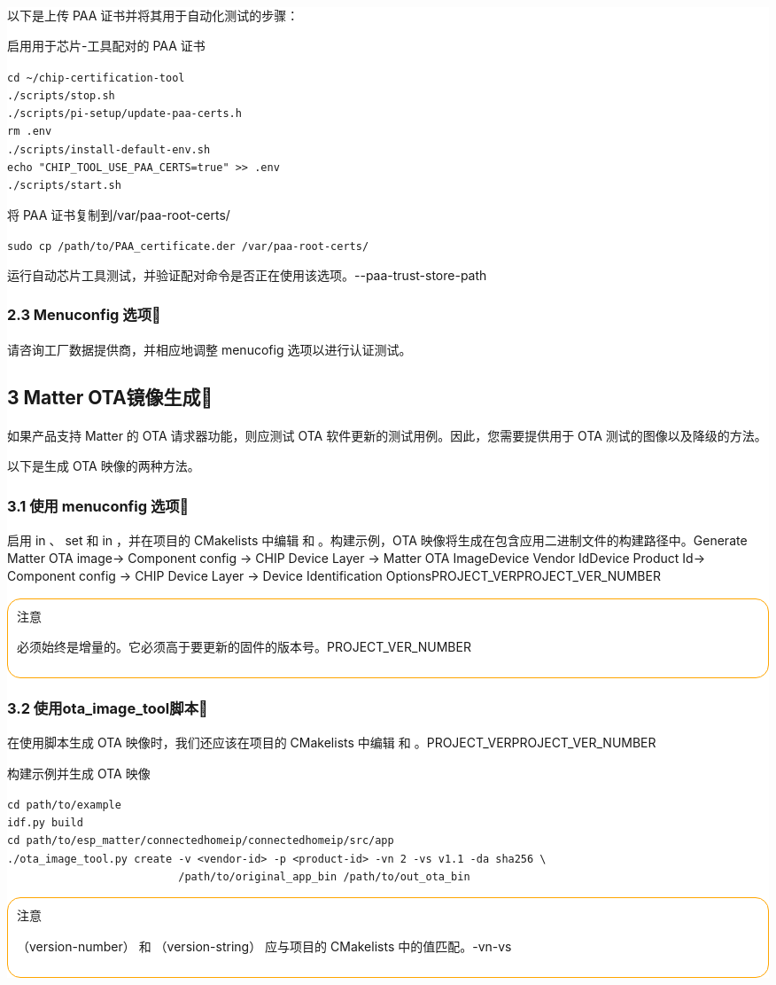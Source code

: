 
以下是上传 PAA 证书并将其用于自动化测试的步骤：

启用用于芯片-工具配对的 PAA 证书
```
cd ~/chip-certification-tool
./scripts/stop.sh
./scripts/pi-setup/update-paa-certs.h
rm .env
./scripts/install-default-env.sh
echo "CHIP_TOOL_USE_PAA_CERTS=true" >> .env
./scripts/start.sh
```
将 PAA 证书复制到/var/paa-root-certs/
```
sudo cp /path/to/PAA_certificate.der /var/paa-root-certs/
```
运行自动芯片工具测试，并验证配对命令是否正在使用该选项。--paa-trust-store-path

### 2.3 Menuconfig 选项
请咨询工厂数据提供商，并相应地调整 menucofig 选项以进行认证测试。
## 3 Matter OTA镜像生成
如果产品支持 Matter 的 OTA 请求器功能，则应测试 OTA 软件更新的测试用例。因此，您需要提供用于 OTA 测试的图像以及降级的方法。

以下是生成 OTA 映像的两种方法。

### 3.1 使用 menuconfig 选项
启用 in 、 set 和 in ，并在项目的 CMakelists 中编辑 和 。构建示例，OTA 映像将生成在包含应用二进制文件的构建路径中。Generate Matter OTA image→ Component config → CHIP Device Layer → Matter OTA ImageDevice Vendor IdDevice Product Id→ Component config → CHIP Device Layer → Device Identification OptionsPROJECT_VERPROJECT_VER_NUMBER
<div style="border: 1px solid orange; border-radius: 15px; background-color: white; padding: 10px;">
注意

必须始终是增量的。它必须高于要更新的固件的版本号。PROJECT_VER_NUMBER
</div>

### 3.2 使用ota_image_tool脚本
在使用脚本生成 OTA 映像时，我们还应该在项目的 CMakelists 中编辑 和 。PROJECT_VERPROJECT_VER_NUMBER

构建示例并生成 OTA 映像
```
cd path/to/example
idf.py build
cd path/to/esp_matter/connectedhomeip/connectedhomeip/src/app
./ota_image_tool.py create -v <vendor-id> -p <product-id> -vn 2 -vs v1.1 -da sha256 \
                           /path/to/original_app_bin /path/to/out_ota_bin
```
<div style="border: 1px solid orange; border-radius: 15px; background-color: white; padding: 10px;">
注意

（version-number） 和 （version-string） 应与项目的 CMakelists 中的值匹配。-vn-vs
</div>
